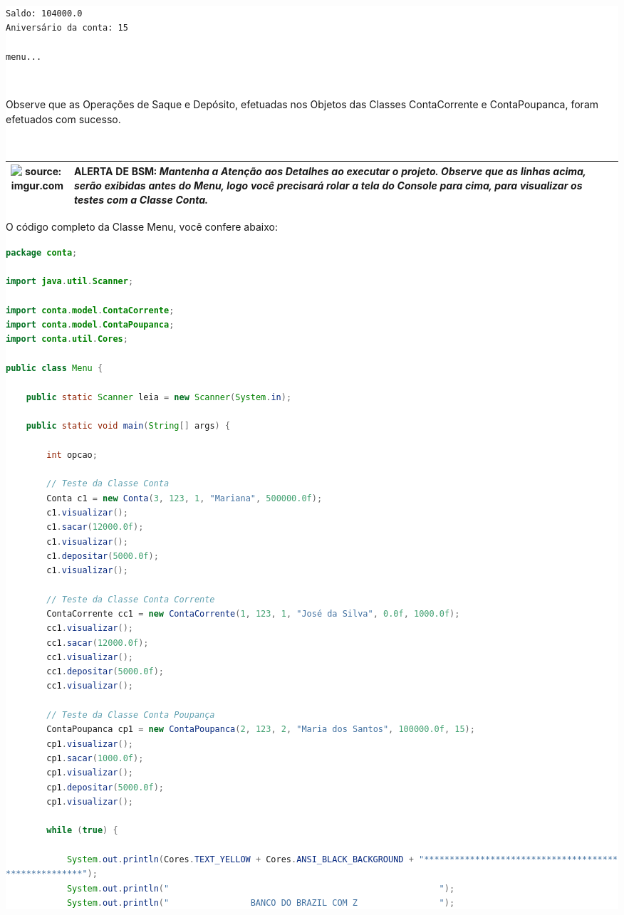 ```bash
Saldo: 104000.0
Aniversário da conta: 15

menu...
```

<br />

Observe que as Operações de Saque e Depósito, efetuadas nos Objetos das Classes ContaCorrente e ContaPoupanca, foram efetuados com sucesso.

<br />


| <img src="https://i.imgur.com/vVDBDG0.png" title="source: imgur.com" width="200px"/> | <div align="left"> **ALERTA DE BSM:** *Mantenha a Atenção aos Detalhes ao executar o projeto. Observe que as linhas acima, serão exibidas antes do Menu, logo você precisará rolar a tela do Console para cima, para visualizar os testes com a Classe Conta.* </div> |
| ------------------------------------------------------------ | ------------------------------------------------------------ |

O código completo da Classe Menu, você confere abaixo:

```java
package conta;

import java.util.Scanner;

import conta.model.ContaCorrente;
import conta.model.ContaPoupanca;
import conta.util.Cores;

public class Menu {

	public static Scanner leia = new Scanner(System.in);
	
	public static void main(String[] args) {

		int opcao;

        // Teste da Classe Conta
		Conta c1 = new Conta(3, 123, 1, "Mariana", 500000.0f);
		c1.visualizar();
		c1.sacar(12000.0f);
		c1.visualizar();
		c1.depositar(5000.0f);
		c1.visualizar();
        
		// Teste da Classe Conta Corrente
		ContaCorrente cc1 = new ContaCorrente(1, 123, 1, "José da Silva", 0.0f, 1000.0f);
		cc1.visualizar();
		cc1.sacar(12000.0f);
		cc1.visualizar();
		cc1.depositar(5000.0f);
		cc1.visualizar();
		
        // Teste da Classe Conta Poupança
		ContaPoupanca cp1 = new ContaPoupanca(2, 123, 2, "Maria dos Santos", 100000.0f, 15);
		cp1.visualizar();
        cp1.sacar(1000.0f);
		cp1.visualizar();
		cp1.depositar(5000.0f);
		cp1.visualizar();
		
		while (true) {
			
			System.out.println(Cores.TEXT_YELLOW + Cores.ANSI_BLACK_BACKGROUND + "*****************************************************");
			System.out.println("                                                     ");
			System.out.println("                BANCO DO BRAZIL COM Z                ");
```